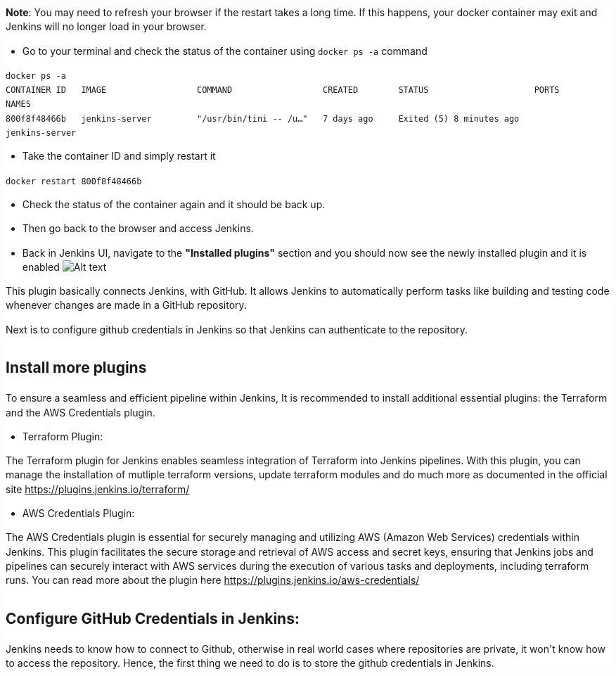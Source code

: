 **Note**: You may need to refresh your browser if the restart takes a long time. If this happens, your docker container may exit and Jenkins will no longer load in your browser.

- Go to your terminal and check the status of the container using `docker ps -a` command
   
```
docker ps -a
CONTAINER ID   IMAGE                  COMMAND                  CREATED        STATUS                     PORTS                       NAMES
800f8f48466b   jenkins-server         "/usr/bin/tini -- /u…"   7 days ago     Exited (5) 8 minutes ago                               jenkins-server
   ```


- Take the container ID and simply restart it

```
docker restart 800f8f48466b
```

- Check the status of the container again and it should be back up.
- Then go back to the browser and access Jenkins.

- Back in Jenkins UI, navigate to the **"Installed plugins"** section and you should now see the newly installed plugin and it is enabled
  ![Alt text](https://darey-io-pbl-projects-images.s3.eu-west-2.amazonaws.com/project28/installed-github-plugin-jenkins.png)

This plugin basically connects Jenkins, with GitHub. It allows Jenkins to automatically perform tasks like building and testing code whenever changes are made in a GitHub repository.

Next is to configure github credentials in Jenkins so that Jenkins can authenticate to the repository.

## Install more plugins

To ensure a seamless and efficient pipeline within Jenkins, It is recommended to install additional essential plugins: the Terraform and the AWS Credentials plugin.

- Terraform Plugin:

The Terraform plugin for Jenkins enables seamless integration of Terraform into Jenkins pipelines. With this plugin, you can manage the installation of mutliple terraform versions, update terraform modules and do much more as documented in the official site https://plugins.jenkins.io/terraform/

- AWS Credentials Plugin:

The AWS Credentials plugin is essential for securely managing and utilizing AWS (Amazon Web Services) credentials within Jenkins. This plugin facilitates the secure storage and retrieval of AWS access and secret keys, ensuring that Jenkins jobs and pipelines can securely interact with AWS services during the execution of various tasks and deployments, including terraform runs. You can read more about the plugin here https://plugins.jenkins.io/aws-credentials/


## Configure GitHub Credentials in Jenkins:
   Jenkins needs to know how to connect to Github, otherwise in real world cases where repositories are private, it won't know how to access the repository. Hence, the first thing we need to do is to store the github credentials in Jenkins.
   